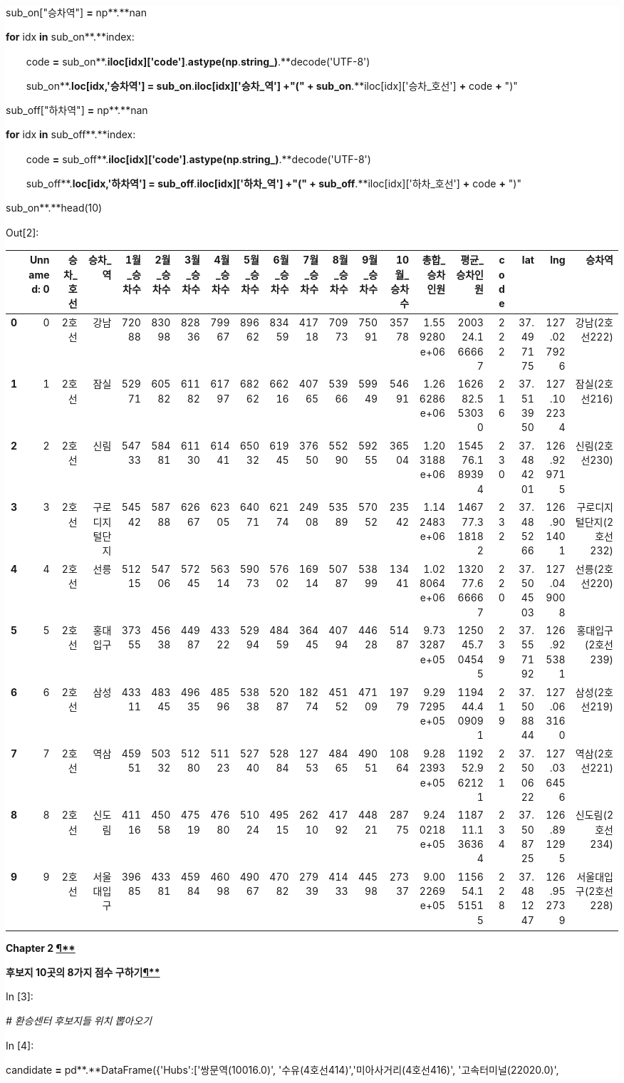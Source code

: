 
sub\_on["승차역"] **=** np**.**nan

**for** idx **in** sub\_on**.**index:

`    `code **=**  sub\_on**.**iloc[idx]['code']**.**astype(np**.**string\_)**.**decode('UTF-8')

`    `sub\_on**.**loc[idx,'승차역'] **=** sub\_on**.**iloc[idx]['승차\_역'] **+**"(" **+** sub\_on**.**iloc[idx]['승차\_호선'] **+** code **+** ")" 



sub\_off["하차역"] **=** np**.**nan

**for** idx **in** sub\_off**.**index:

`    `code **=**  sub\_off**.**iloc[idx]['code']**.**astype(np**.**string\_)**.**decode('UTF-8')

`    `sub\_off**.**loc[idx,'하차역'] **=** sub\_off**.**iloc[idx]['하차\_역'] **+**"(" **+** sub\_off**.**iloc[idx]['하차\_호선'] **+** code **+** ")"



sub\_on**.**head(10)

Out[2]:

||**Unnamed: 0**|**승차\_호선**|**승차\_역**|**1월\_승차수**|**2월\_승차수**|**3월\_승차수**|**4월\_승차수**|**5월\_승차수**|**6월\_승차수**|**7월\_승차수**|**8월\_승차수**|**9월\_승차수**|**10월\_승차수**|**총합\_승차인원**|**평균\_승차인원**|**code**|**lat**|**lng**|**승차역**|
| -: | -: | -: | -: | -: | -: | -: | -: | -: | -: | -: | -: | -: | -: | -: | -: | -: | -: | -: | -: |
|**0**|0|2호선|강남|72088|83098|82836|79967|89662|83459|41718|70973|75091|35778|1.559280e+06|200324.166667|222|37.497175|127.027926|강남(2호선222)|
|**1**|1|2호선|잠실|52971|60582|61182|61797|68262|66216|40765|53966|59949|54691|1.266286e+06|162682.553030|216|37.513950|127.102234|잠실(2호선216)|
|**2**|2|2호선|신림|54733|58481|61130|61441|65032|61945|37650|55290|59255|36504|1.203188e+06|154576.189394|230|37.484201|126.929715|신림(2호선230)|
|**3**|3|2호선|구로디지털단지|54542|58788|62667|62305|64071|62174|24908|53589|57052|23542|1.142483e+06|146777.318182|232|37.485266|126.901401|구로디지털단지(2호선232)|
|**4**|4|2호선|선릉|51215|54706|57245|56314|59073|57602|16914|50787|53899|13441|1.028064e+06|132077.666667|220|37.504503|127.049008|선릉(2호선220)|
|**5**|5|2호선|홍대입구|37355|45638|44987|43322|52994|48459|36445|40794|44628|51487|9.733287e+05|125045.704545|239|37.557192|126.925381|홍대입구(2호선239)|
|**6**|6|2호선|삼성|43311|48345|49635|48596|53838|52087|18274|45152|47109|19779|9.297295e+05|119444.409091|219|37.508844|127.063160|삼성(2호선219)|
|**7**|7|2호선|역삼|45951|50332|51280|51123|52740|52884|12753|48465|49051|10864|9.282393e+05|119252.962121|221|37.500622|127.036456|역삼(2호선221)|
|**8**|8|2호선|신도림|41116|45058|47519|47680|51024|49515|26210|41792|44821|28775|9.240218e+05|118711.136364|234|37.508725|126.891295|신도림(2호선234)|
|**9**|9|2호선|서울대입구|39685|43381|45984|46098|49067|47082|27939|41433|44598|27337|9.002269e+05|115654.151515|228|37.481247|126.952739|서울대입구(2호선228)|
**Chapter 2 [¶**](#Chapter-2-)**

**후보지 10곳의 8가지 점수 구하기[¶**](#%ED%9B%84%EB%B3%B4%EC%A7%80-10%EA%B3%B3%EC%9D%98-8%EA%B0%80%EC%A7%80-%EC%A0%90%EC%88%98-%EA%B5%AC%ED%95%98%EA%B8%B0)**

In [3]:

*# 환승센터 후보지들 위치 뽑아오기*

In [4]:

candidate **=** pd**.**DataFrame({'Hubs':['쌍문역(10016.0)', '수유(4호선414)','미아사거리(4호선416)', '고속터미널(22020.0)', 
